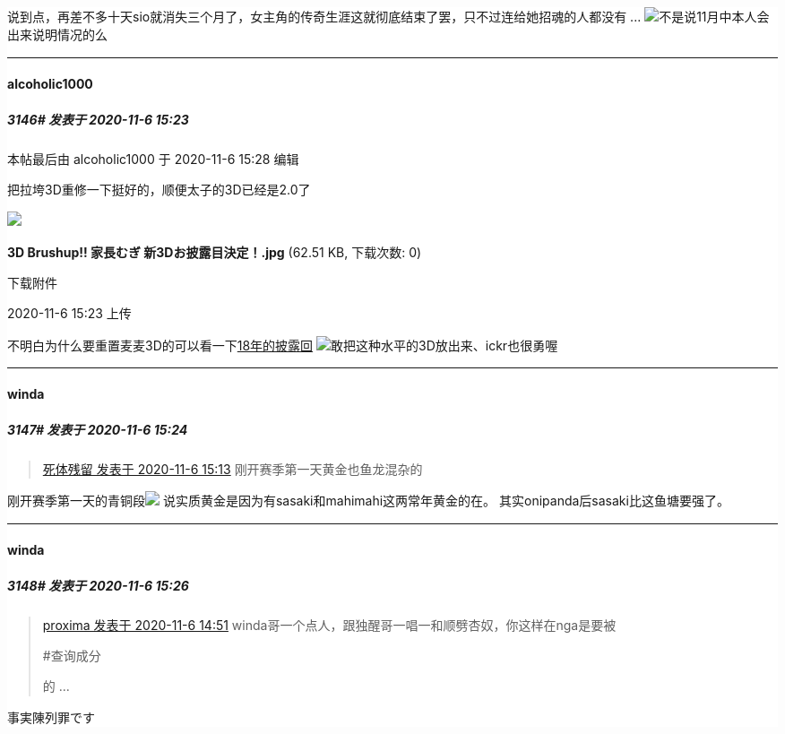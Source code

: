 说到点，再差不多十天sio就消失三个月了，女主角的传奇生涯这就彻底结束了罢，只不过连给她招魂的人都没有 ...</blockquote>
<img src="https://static.saraba1st.com/image/smiley/face2017/009.gif" referrerpolicy="no-referrer">不是说11月中本人会出来说明情况的么


*****

####  alcoholic1000  
##### 3146#       发表于 2020-11-6 15:23


 本帖最后由 alcoholic1000 于 2020-11-6 15:28 编辑 

把拉垮3D重修一下挺好的，顺便太子的3D已经是2.0了

<img src="https://img.saraba1st.com/forum/202011/06/152300fdi003l4xtx5bkym.jpg" referrerpolicy="no-referrer">


<strong>3D Brushup!! 家長むぎ 新3Dお披露目決定！.jpg</strong> (62.51 KB, 下载次数: 0)

下载附件

2020-11-6 15:23 上传


不明白为什么要重置麦麦3D的可以看一下[18年的披露回](https://www.youtube.com/watch?v=iBQSanLpFNo)
<img src="https://static.saraba1st.com/image/smiley/face2017/027.png" referrerpolicy="no-referrer">敢把这种水平的3D放出来、ickr也很勇喔


*****

####  winda  
##### 3147#       发表于 2020-11-6 15:24


<blockquote><a href="httphttps://bbs.saraba1st.com/2b/forum.php?mod=redirect&amp;goto=findpost&amp;pid=49299238&amp;ptid=1969498" target="_blank">死体残留 发表于 2020-11-6 15:13</a>
刚开赛季第一天黄金也鱼龙混杂的</blockquote>
刚开赛季第一天的青铜段<img src="https://static.saraba1st.com/image/smiley/face2017/038.png" referrerpolicy="no-referrer">
说实质黄金是因为有sasaki和mahimahi这两常年黄金的在。
其实onipanda后sasaki比这鱼塘要强了。


*****

####  winda  
##### 3148#       发表于 2020-11-6 15:26


<blockquote><a href="httphttps://bbs.saraba1st.com/2b/forum.php?mod=redirect&amp;goto=findpost&amp;pid=49299026&amp;ptid=1969498" target="_blank">proxima 发表于 2020-11-6 14:51</a>
winda哥一个点人，跟独醒哥一唱一和顺劈杏奴，你这样在nga是要被

#查询成分

的 ...</blockquote>
事実陳列罪です

